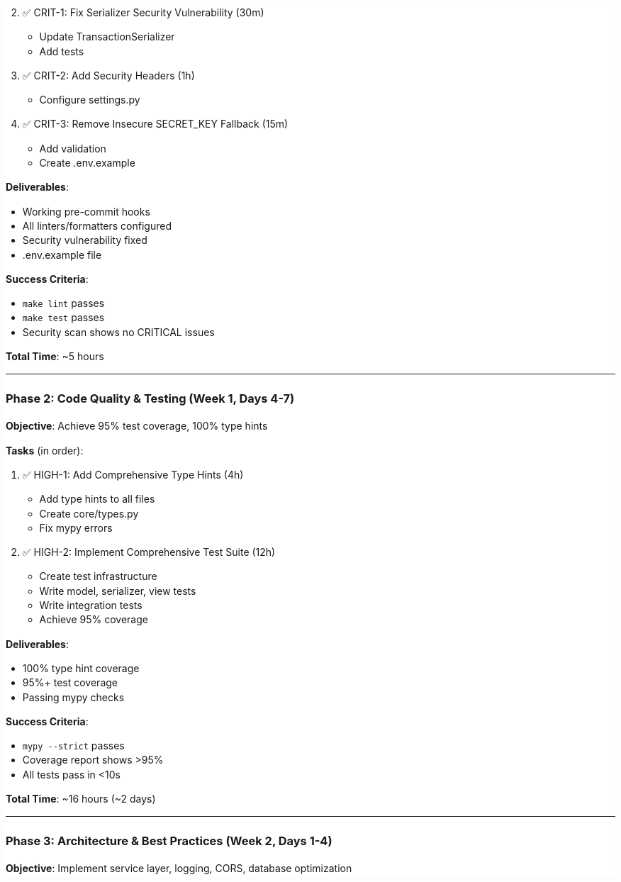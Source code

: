 2. ✅ CRIT-1: Fix Serializer Security Vulnerability (30m)
   - Update TransactionSerializer
   - Add tests

3. ✅ CRIT-2: Add Security Headers (1h)
   - Configure settings.py

4. ✅ CRIT-3: Remove Insecure SECRET_KEY Fallback (15m)
   - Add validation
   - Create .env.example

**Deliverables**:
- Working pre-commit hooks
- All linters/formatters configured
- Security vulnerability fixed
- .env.example file

**Success Criteria**:
- `make lint` passes
- `make test` passes
- Security scan shows no CRITICAL issues

**Total Time**: ~5 hours

---

### Phase 2: Code Quality & Testing (Week 1, Days 4-7)
**Objective**: Achieve 95% test coverage, 100% type hints

**Tasks** (in order):
1. ✅ HIGH-1: Add Comprehensive Type Hints (4h)
   - Add type hints to all files
   - Create core/types.py
   - Fix mypy errors

2. ✅ HIGH-2: Implement Comprehensive Test Suite (12h)
   - Create test infrastructure
   - Write model, serializer, view tests
   - Write integration tests
   - Achieve 95% coverage

**Deliverables**:
- 100% type hint coverage
- 95%+ test coverage
- Passing mypy checks

**Success Criteria**:
- `mypy --strict` passes
- Coverage report shows >95%
- All tests pass in <10s

**Total Time**: ~16 hours (~2 days)

---

### Phase 3: Architecture & Best Practices (Week 2, Days 1-4)
**Objective**: Implement service layer, logging, CORS, database optimization
